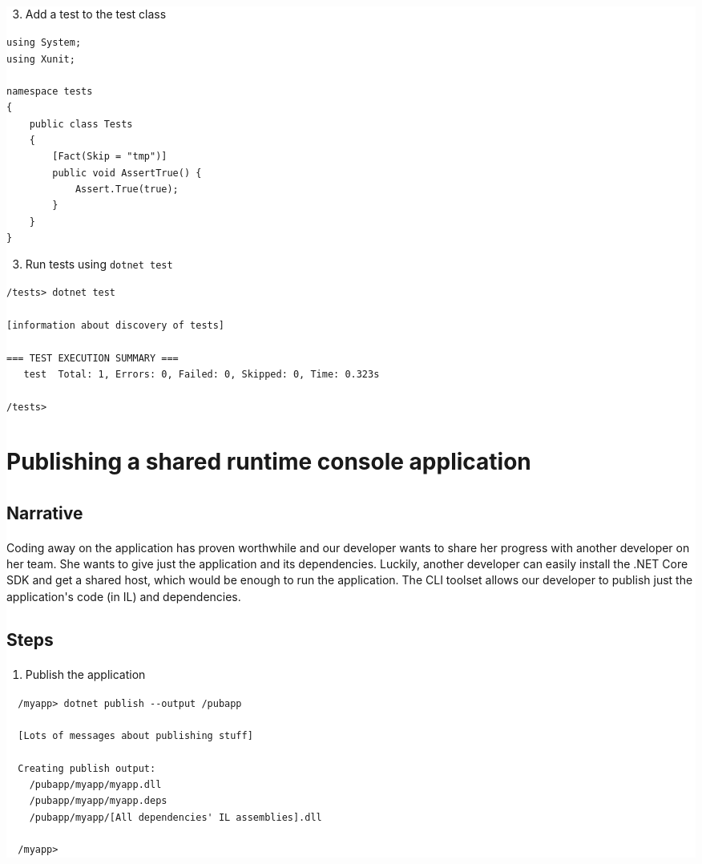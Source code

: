 3. Add a test to the test class
```
using System;
using Xunit;

namespace tests
{
    public class Tests
    {
        [Fact(Skip = "tmp")]
        public void AssertTrue() {
            Assert.True(true);
        }        
    }
}
```

3. Run tests using `dotnet test`

```
/tests> dotnet test

[information about discovery of tests]

=== TEST EXECUTION SUMMARY ===
   test  Total: 1, Errors: 0, Failed: 0, Skipped: 0, Time: 0.323s
 
/tests>
```

# Publishing a shared runtime console application

## Narrative
Coding away on the application has proven worthwhile and our developer wants to share her progress with another developer on her team. She wants to give just the application and its dependencies. Luckily, another developer can easily install the .NET Core SDK and get a shared host, which would be enough to run the application. The CLI toolset allows our developer to publish just the application's code (in IL) and dependencies. 

## Steps

1. Publish the application
```
  /myapp> dotnet publish --output /pubapp
  
  [Lots of messages about publishing stuff]
  
  Creating publish output:
    /pubapp/myapp/myapp.dll
    /pubapp/myapp/myapp.deps
    /pubapp/myapp/[All dependencies' IL assemblies].dll
  
  /myapp> 
  ```
